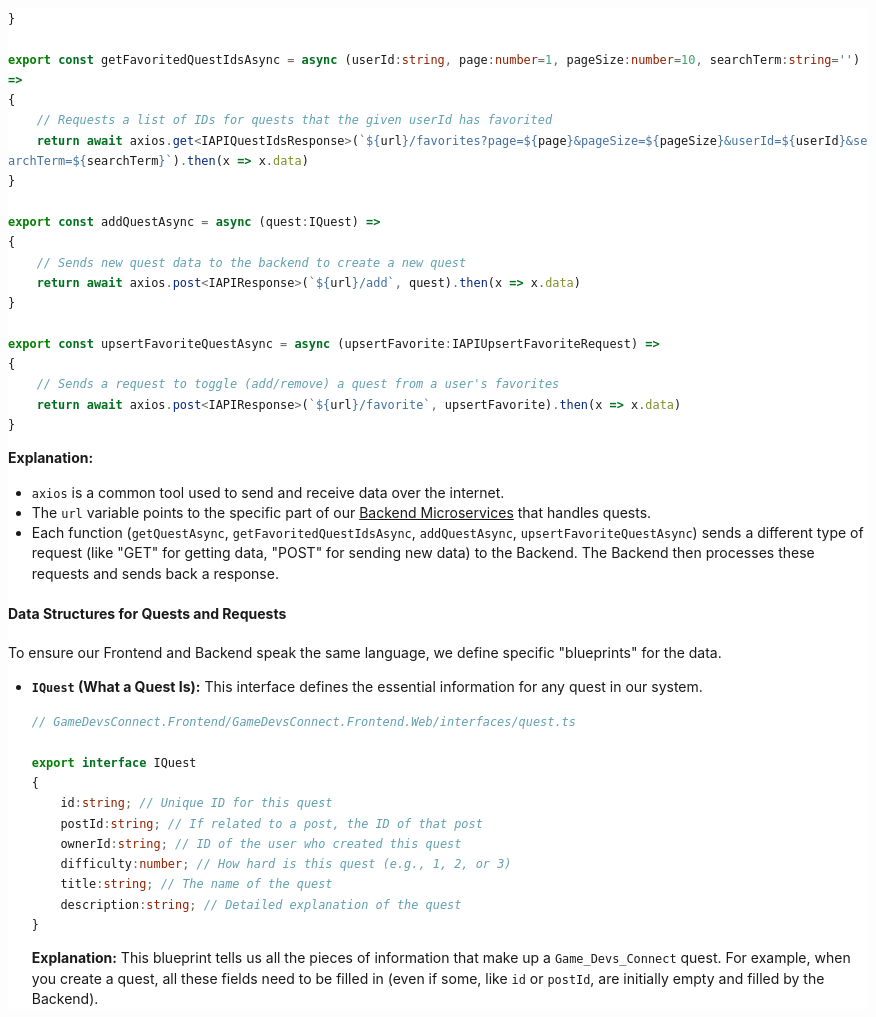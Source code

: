 ```typescript
}

export const getFavoritedQuestIdsAsync = async (userId:string, page:number=1, pageSize:number=10, searchTerm:string='') =>
{
    // Requests a list of IDs for quests that the given userId has favorited
    return await axios.get<IAPIQuestIdsResponse>(`${url}/favorites?page=${page}&pageSize=${pageSize}&userId=${userId}&searchTerm=${searchTerm}`).then(x => x.data)
}

export const addQuestAsync = async (quest:IQuest) =>
{
    // Sends new quest data to the backend to create a new quest
    return await axios.post<IAPIResponse>(`${url}/add`, quest).then(x => x.data)
}

export const upsertFavoriteQuestAsync = async (upsertFavorite:IAPIUpsertFavoriteRequest) =>
{
    // Sends a request to toggle (add/remove) a quest from a user's favorites
    return await axios.post<IAPIResponse>(`${url}/favorite`, upsertFavorite).then(x => x.data)
}
```
**Explanation:**
*   `axios` is a common tool used to send and receive data over the internet.
*   The `url` variable points to the specific part of our [Backend Microservices](05_backend_microservices_.md) that handles quests.
*   Each function (`getQuestAsync`, `getFavoritedQuestIdsAsync`, `addQuestAsync`, `upsertFavoriteQuestAsync`) sends a different type of request (like "GET" for getting data, "POST" for sending new data) to the Backend. The Backend then processes these requests and sends back a response.

#### Data Structures for Quests and Requests

To ensure our Frontend and Backend speak the same language, we define specific "blueprints" for the data.

*   **`IQuest` (What a Quest Is):**
    This interface defines the essential information for any quest in our system.

    ```typescript
    // GameDevsConnect.Frontend/GameDevsConnect.Frontend.Web/interfaces/quest.ts

    export interface IQuest
    {
        id:string; // Unique ID for this quest
        postId:string; // If related to a post, the ID of that post
        ownerId:string; // ID of the user who created this quest
        difficulty:number; // How hard is this quest (e.g., 1, 2, or 3)
        title:string; // The name of the quest
        description:string; // Detailed explanation of the quest
    }
    ```
    **Explanation:** This blueprint tells us all the pieces of information that make up a `Game_Devs_Connect` quest. For example, when you create a quest, all these fields need to be filled in (even if some, like `id` or `postId`, are initially empty and filled by the Backend).
